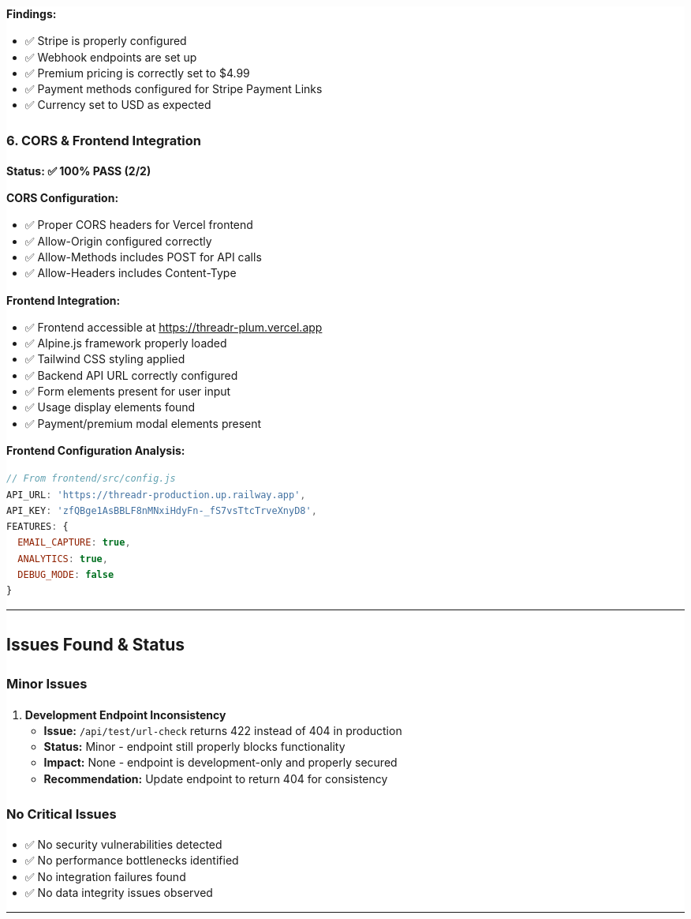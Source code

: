 **Findings:**
- ✅ Stripe is properly configured
- ✅ Webhook endpoints are set up
- ✅ Premium pricing is correctly set to $4.99
- ✅ Payment methods configured for Stripe Payment Links
- ✅ Currency set to USD as expected

### 6. CORS & Frontend Integration
**Status: ✅ 100% PASS (2/2)**

**CORS Configuration:**
- ✅ Proper CORS headers for Vercel frontend
- ✅ Allow-Origin configured correctly
- ✅ Allow-Methods includes POST for API calls
- ✅ Allow-Headers includes Content-Type

**Frontend Integration:**
- ✅ Frontend accessible at https://threadr-plum.vercel.app
- ✅ Alpine.js framework properly loaded
- ✅ Tailwind CSS styling applied
- ✅ Backend API URL correctly configured
- ✅ Form elements present for user input
- ✅ Usage display elements found
- ✅ Payment/premium modal elements present

**Frontend Configuration Analysis:**
```javascript
// From frontend/src/config.js
API_URL: 'https://threadr-production.up.railway.app',
API_KEY: 'zfQBge1AsBBLF8nMNxiHdyFn-_fS7vsTtcTrveXnyD8',
FEATURES: {
  EMAIL_CAPTURE: true,
  ANALYTICS: true,
  DEBUG_MODE: false
}
```

---

## Issues Found & Status

### Minor Issues

1. **Development Endpoint Inconsistency**
   - **Issue:** `/api/test/url-check` returns 422 instead of 404 in production
   - **Status:** Minor - endpoint still properly blocks functionality
   - **Impact:** None - endpoint is development-only and properly secured
   - **Recommendation:** Update endpoint to return 404 for consistency

### No Critical Issues
- ✅ No security vulnerabilities detected
- ✅ No performance bottlenecks identified  
- ✅ No integration failures found
- ✅ No data integrity issues observed

---